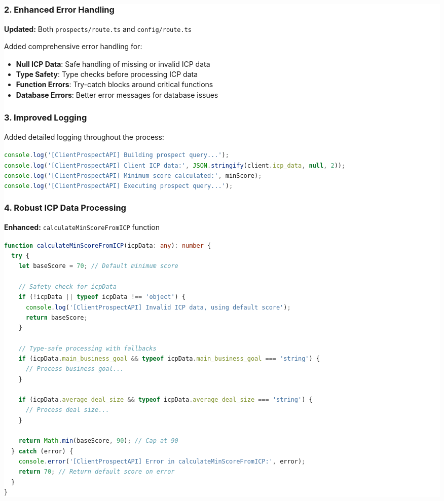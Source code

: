 ### **2. Enhanced Error Handling**

**Updated:** Both `prospects/route.ts` and `config/route.ts`

Added comprehensive error handling for:

- **Null ICP Data**: Safe handling of missing or invalid ICP data
- **Type Safety**: Type checks before processing ICP data
- **Function Errors**: Try-catch blocks around critical functions
- **Database Errors**: Better error messages for database issues

### **3. Improved Logging**

Added detailed logging throughout the process:

```typescript
console.log('[ClientProspectAPI] Building prospect query...');
console.log('[ClientProspectAPI] Client ICP data:', JSON.stringify(client.icp_data, null, 2));
console.log('[ClientProspectAPI] Minimum score calculated:', minScore);
console.log('[ClientProspectAPI] Executing prospect query...');
```

### **4. Robust ICP Data Processing**

**Enhanced:** `calculateMinScoreFromICP` function

```typescript
function calculateMinScoreFromICP(icpData: any): number {
  try {
    let baseScore = 70; // Default minimum score
    
    // Safety check for icpData
    if (!icpData || typeof icpData !== 'object') {
      console.log('[ClientProspectAPI] Invalid ICP data, using default score');
      return baseScore;
    }
    
    // Type-safe processing with fallbacks
    if (icpData.main_business_goal && typeof icpData.main_business_goal === 'string') {
      // Process business goal...
    }
    
    if (icpData.average_deal_size && typeof icpData.average_deal_size === 'string') {
      // Process deal size...
    }
    
    return Math.min(baseScore, 90); // Cap at 90
  } catch (error) {
    console.error('[ClientProspectAPI] Error in calculateMinScoreFromICP:', error);
    return 70; // Return default score on error
  }
}
```
